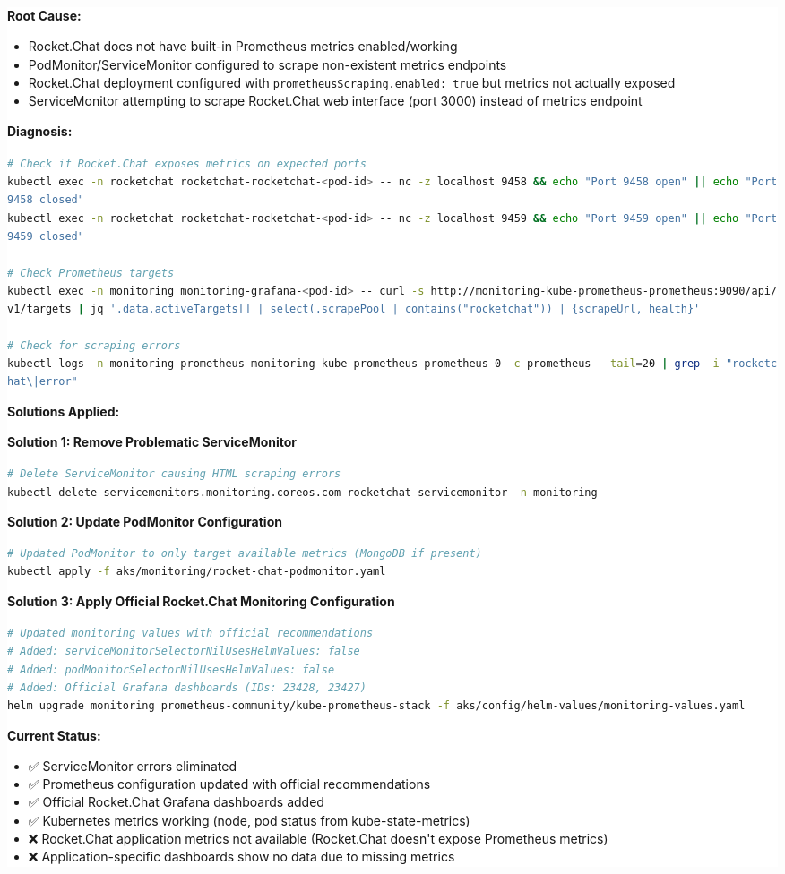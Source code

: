 **Root Cause:**
- Rocket.Chat does not have built-in Prometheus metrics enabled/working
- PodMonitor/ServiceMonitor configured to scrape non-existent metrics endpoints
- Rocket.Chat deployment configured with `prometheusScraping.enabled: true` but metrics not actually exposed
- ServiceMonitor attempting to scrape Rocket.Chat web interface (port 3000) instead of metrics endpoint

**Diagnosis:**
```bash
# Check if Rocket.Chat exposes metrics on expected ports
kubectl exec -n rocketchat rocketchat-rocketchat-<pod-id> -- nc -z localhost 9458 && echo "Port 9458 open" || echo "Port 9458 closed"
kubectl exec -n rocketchat rocketchat-rocketchat-<pod-id> -- nc -z localhost 9459 && echo "Port 9459 open" || echo "Port 9459 closed"

# Check Prometheus targets
kubectl exec -n monitoring monitoring-grafana-<pod-id> -- curl -s http://monitoring-kube-prometheus-prometheus:9090/api/v1/targets | jq '.data.activeTargets[] | select(.scrapePool | contains("rocketchat")) | {scrapeUrl, health}'

# Check for scraping errors
kubectl logs -n monitoring prometheus-monitoring-kube-prometheus-prometheus-0 -c prometheus --tail=20 | grep -i "rocketchat\|error"
```

**Solutions Applied:**

**Solution 1: Remove Problematic ServiceMonitor**
```bash
# Delete ServiceMonitor causing HTML scraping errors
kubectl delete servicemonitors.monitoring.coreos.com rocketchat-servicemonitor -n monitoring
```

**Solution 2: Update PodMonitor Configuration**
```bash
# Updated PodMonitor to only target available metrics (MongoDB if present)
kubectl apply -f aks/monitoring/rocket-chat-podmonitor.yaml
```

**Solution 3: Apply Official Rocket.Chat Monitoring Configuration**
```bash
# Updated monitoring values with official recommendations
# Added: serviceMonitorSelectorNilUsesHelmValues: false
# Added: podMonitorSelectorNilUsesHelmValues: false
# Added: Official Grafana dashboards (IDs: 23428, 23427)
helm upgrade monitoring prometheus-community/kube-prometheus-stack -f aks/config/helm-values/monitoring-values.yaml
```

**Current Status:**
- ✅ ServiceMonitor errors eliminated
- ✅ Prometheus configuration updated with official recommendations
- ✅ Official Rocket.Chat Grafana dashboards added
- ✅ Kubernetes metrics working (node, pod status from kube-state-metrics)
- ❌ Rocket.Chat application metrics not available (Rocket.Chat doesn't expose Prometheus metrics)
- ❌ Application-specific dashboards show no data due to missing metrics
